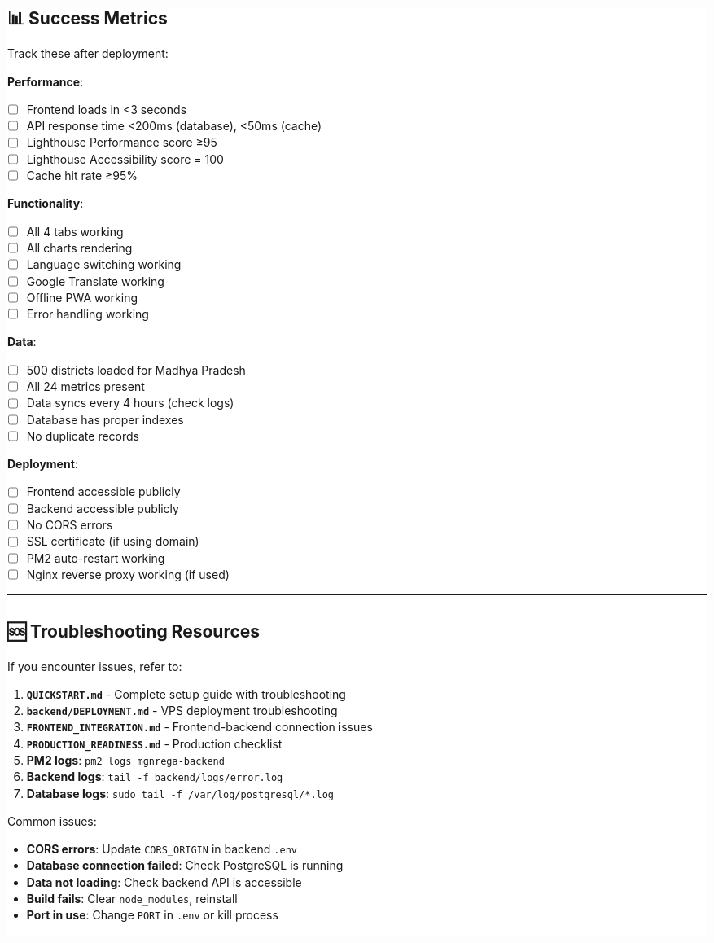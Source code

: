 
## 📊 Success Metrics

Track these after deployment:

**Performance**:
- [ ] Frontend loads in <3 seconds
- [ ] API response time <200ms (database), <50ms (cache)
- [ ] Lighthouse Performance score ≥95
- [ ] Lighthouse Accessibility score = 100
- [ ] Cache hit rate ≥95%

**Functionality**:
- [ ] All 4 tabs working
- [ ] All charts rendering
- [ ] Language switching working
- [ ] Google Translate working
- [ ] Offline PWA working
- [ ] Error handling working

**Data**:
- [ ] 500 districts loaded for Madhya Pradesh
- [ ] All 24 metrics present
- [ ] Data syncs every 4 hours (check logs)
- [ ] Database has proper indexes
- [ ] No duplicate records

**Deployment**:
- [ ] Frontend accessible publicly
- [ ] Backend accessible publicly
- [ ] No CORS errors
- [ ] SSL certificate (if using domain)
- [ ] PM2 auto-restart working
- [ ] Nginx reverse proxy working (if used)

---

## 🆘 Troubleshooting Resources

If you encounter issues, refer to:

1. **`QUICKSTART.md`** - Complete setup guide with troubleshooting
2. **`backend/DEPLOYMENT.md`** - VPS deployment troubleshooting
3. **`FRONTEND_INTEGRATION.md`** - Frontend-backend connection issues
4. **`PRODUCTION_READINESS.md`** - Production checklist
5. **PM2 logs**: `pm2 logs mgnrega-backend`
6. **Backend logs**: `tail -f backend/logs/error.log`
7. **Database logs**: `sudo tail -f /var/log/postgresql/*.log`

Common issues:
- **CORS errors**: Update `CORS_ORIGIN` in backend `.env`
- **Database connection failed**: Check PostgreSQL is running
- **Data not loading**: Check backend API is accessible
- **Build fails**: Clear `node_modules`, reinstall
- **Port in use**: Change `PORT` in `.env` or kill process

---